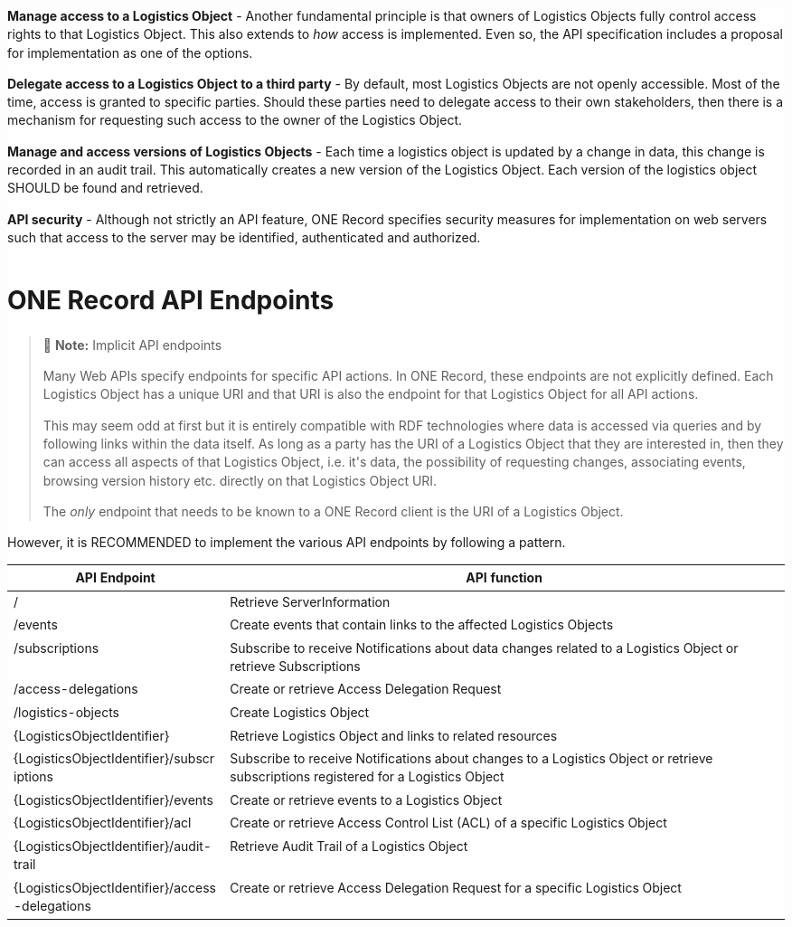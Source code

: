 **Manage access to a Logistics Object** - Another fundamental principle is that owners of Logistics Objects fully control access rights to that Logistics Object. This also extends to *how* access is implemented. Even so, the API specification includes a proposal for implementation as one of the options.

**Delegate access to a Logistics Object to a third party** - By default, most Logistics Objects are not openly accessible. Most of the time, access is  granted to specific parties. Should these parties need to delegate access to their own stakeholders, then there is a mechanism for requesting such access to the owner of the Logistics Object.

**Manage and access versions of Logistics Objects** - Each time a logistics object is updated by a change in data, this change is recorded in an audit trail. This automatically creates a new version of the Logistics  Object. Each version of the logistics object SHOULD be found and retrieved.

**API security** - Although not strictly an API feature, ONE Record specifies security measures for implementation on web servers such that access to the server may be identified, authenticated and authorized.

# ONE Record API Endpoints

> 📝 **Note:** Implicit API endpoints
>
> Many Web APIs specify endpoints for specific API actions. 
> In ONE Record, these endpoints are not explicitly defined. 
> Each Logistics Object has a unique URI and that URI is also the endpoint for that Logistics Object for all API actions. 
>
> This may seem odd at first but it is entirely compatible with RDF technologies where data is accessed via queries and by following links within the data itself.
> As long as a party has the URI of a Logistics Object that they are interested in, then they can access all aspects of that Logistics Object, i.e. it's data, the possibility of requesting changes, associating events, browsing version history etc. directly on that Logistics Object URI.
>
> The *only* endpoint that needs to be known to a ONE Record client is the URI of a Logistics Object.

However, it is RECOMMENDED to implement the various API endpoints by following a pattern.


| API Endpoint                                   | API function                                                                                                                       |
| ---------------------------------------------- | ---------------------------------------------------------------------------------------------------------------------------------- |
| /                                              | Retrieve ServerInformation                                                                                                         |
| /events                                        | Create events that contain links to the affected Logistics Objects                                                                 |
| /subscriptions                                 | Subscribe to receive Notifications about data changes related to a Logistics Object or retrieve Subscriptions                      |
| /access-delegations                            | Create or retrieve Access Delegation Request                                                                                       |
| /logistics-objects                             | Create Logistics Object                                                                                                            |
| {LogisticsObjectIdentifier}                    | Retrieve Logistics Object and links to related resources                                                                           |
| {LogisticsObjectIdentifier}/subscriptions      | Subscribe to receive Notifications about changes to a Logistics Object or retrieve subscriptions registered for a Logistics Object |
| {LogisticsObjectIdentifier}/events             | Create or retrieve events to a Logistics Object                                                                                    |
| {LogisticsObjectIdentifier}/acl                | Create or retrieve Access Control List (ACL) of a specific Logistics Object                                                        |
| {LogisticsObjectIdentifier}/audit-trail        | Retrieve Audit Trail of a Logistics Object                                                                                         |
| {LogisticsObjectIdentifier}/access-delegations | Create or retrieve Access Delegation Request for a specific Logistics Object                                                       |
